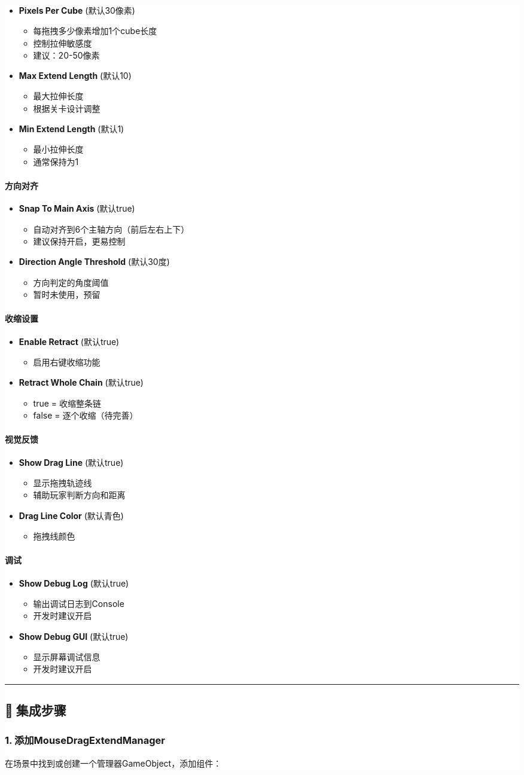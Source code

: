 - **Pixels Per Cube** (默认30像素)
  - 每拖拽多少像素增加1个cube长度
  - 控制拉伸敏感度
  - 建议：20-50像素

- **Max Extend Length** (默认10)
  - 最大拉伸长度
  - 根据关卡设计调整

- **Min Extend Length** (默认1)
  - 最小拉伸长度
  - 通常保持为1

#### 方向对齐
- **Snap To Main Axis** (默认true)
  - 自动对齐到6个主轴方向（前后左右上下）
  - 建议保持开启，更易控制

- **Direction Angle Threshold** (默认30度)
  - 方向判定的角度阈值
  - 暂时未使用，预留

#### 收缩设置
- **Enable Retract** (默认true)
  - 启用右键收缩功能

- **Retract Whole Chain** (默认true)
  - true = 收缩整条链
  - false = 逐个收缩（待完善）

#### 视觉反馈
- **Show Drag Line** (默认true)
  - 显示拖拽轨迹线
  - 辅助玩家判断方向和距离

- **Drag Line Color** (默认青色)
  - 拖拽线颜色

#### 调试
- **Show Debug Log** (默认true)
  - 输出调试日志到Console
  - 开发时建议开启

- **Show Debug GUI** (默认true)
  - 显示屏幕调试信息
  - 开发时建议开启

---

## 🔧 集成步骤

### 1. 添加MouseDragExtendManager

在场景中找到或创建一个管理器GameObject，添加组件：
